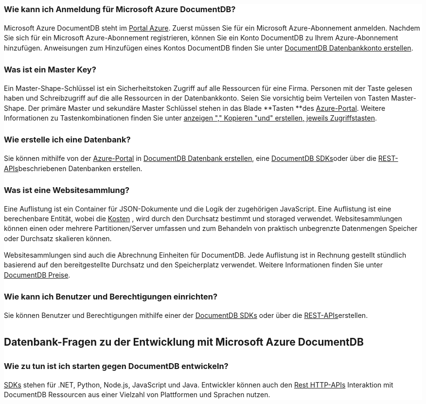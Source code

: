 ### <a name="how-do-i-sign-up-for-microsoft-azure-documentdb"></a>Wie kann ich Anmeldung für Microsoft Azure DocumentDB?
Microsoft Azure DocumentDB steht im [Portal Azure][azure-portal].  Zuerst müssen Sie für ein Microsoft Azure-Abonnement anmelden.  Nachdem Sie sich für ein Microsoft Azure-Abonnement registrieren, können Sie ein Konto DocumentDB zu Ihrem Azure-Abonnement hinzufügen. Anweisungen zum Hinzufügen eines Kontos DocumentDB finden Sie unter [DocumentDB Datenbankkonto erstellen](documentdb-create-account.md).   

### <a name="what-is-a-master-key"></a>Was ist ein Master Key?
Ein Master-Shape-Schlüssel ist ein Sicherheitstoken Zugriff auf alle Ressourcen für eine Firma. Personen mit der Taste gelesen haben und Schreibzugriff auf die alle Ressourcen in der Datenbankkonto. Seien Sie vorsichtig beim Verteilen von Tasten Master-Shape. Der primäre Master und sekundäre Master Schlüssel stehen in das Blade **Tasten **des [Azure-Portal][azure-portal]. Weitere Informationen zu Tastenkombinationen finden Sie unter [anzeigen "," Kopieren "und" erstellen, jeweils Zugriffstasten](documentdb-manage-account.md#keys).

### <a name="how-do-i-create-a-database"></a>Wie erstelle ich eine Datenbank?
Sie können mithilfe von der [Azure-Portal]() in [DocumentDB Datenbank erstellen](documentdb-create-database.md), eine [DocumentDB SDKs](documentdb-sdk-dotnet.md)oder über die [REST-APIs](https://msdn.microsoft.com/library/azure/dn781481.aspx)beschriebenen Datenbanken erstellen.  

### <a name="what-is-a-collection"></a>Was ist eine Websitesammlung?
Eine Auflistung ist ein Container für JSON-Dokumente und die Logik der zugehörigen JavaScript. Eine Auflistung ist eine berechenbare Entität, wobei die [Kosten](documentdb-performance-levels.md) , wird durch den Durchsatz bestimmt und storaged verwendet. Websitesammlungen können einen oder mehrere Partitionen/Server umfassen und zum Behandeln von praktisch unbegrenzte Datenmengen Speicher oder Durchsatz skalieren können.

Websitesammlungen sind auch die Abrechnung Einheiten für DocumentDB. Jede Auflistung ist in Rechnung gestellt stündlich basierend auf den bereitgestellte Durchsatz und den Speicherplatz verwendet. Weitere Informationen finden Sie unter [DocumentDB Preise](https://azure.microsoft.com/pricing/details/documentdb/).  

### <a name="how-do-i-set-up-users-and-permissions"></a>Wie kann ich Benutzer und Berechtigungen einrichten?
Sie können Benutzer und Berechtigungen mithilfe einer der [DocumentDB SDKs](documentdb-sdk-dotnet.md) oder über die [REST-APIs](https://msdn.microsoft.com/library/azure/dn781481.aspx)erstellen.   

## <a name="database-questions-about-developing-against-microsoft-azure-documentdb"></a>Datenbank-Fragen zu der Entwicklung mit Microsoft Azure DocumentDB

### <a name="how-to-do-i-start-developing-against-documentdb"></a>Wie zu tun ist ich starten gegen DocumentDB entwickeln?
[SDKs](documentdb-sdk-dotnet.md) stehen für .NET, Python, Node.js, JavaScript und Java.  Entwickler können auch den [Rest HTTP-APIs](https://msdn.microsoft.com/library/azure/dn781481.aspx) Interaktion mit DocumentDB Ressourcen aus einer Vielzahl von Plattformen und Sprachen nutzen. 


[azure-portal]: https://portal.azure.com
[query]: documentdb-sql-query.md